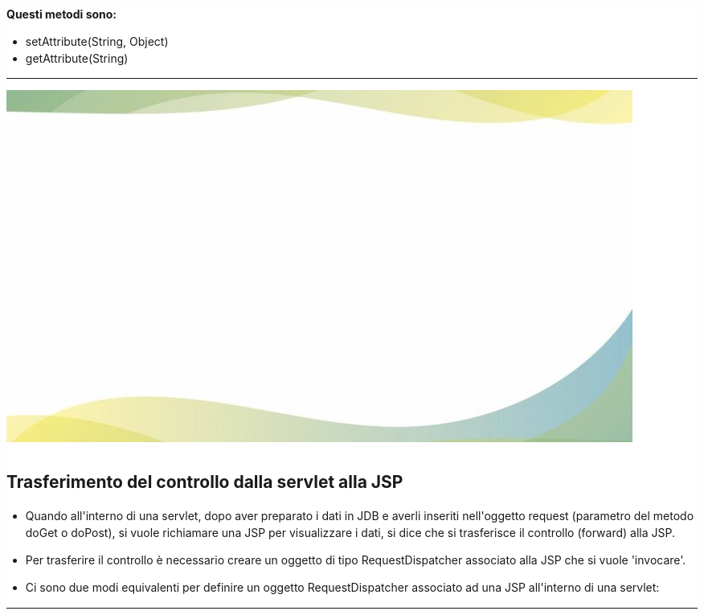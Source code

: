 __Questi metodi sono:__
* setAttribute(String, Object)
* getAttribute(String)

---
![bg](./background.jpg)

## Trasferimento del controllo dalla servlet alla JSP

* Quando all'interno di una servlet, dopo aver preparato
i dati in JDB e averli inseriti nell'oggetto request
(parametro del metodo doGet o doPost), si vuole richiamare una JSP per visualizzare i dati,
si dice che si trasferisce il controllo (forward) alla JSP.

* Per trasferire il controllo è necessario creare un
oggetto di tipo RequestDispatcher associato alla JSP
che si vuole 'invocare'.

* Ci sono due modi equivalenti per definire un oggetto
RequestDispatcher associato ad una JSP all'interno
di una servlet:

---